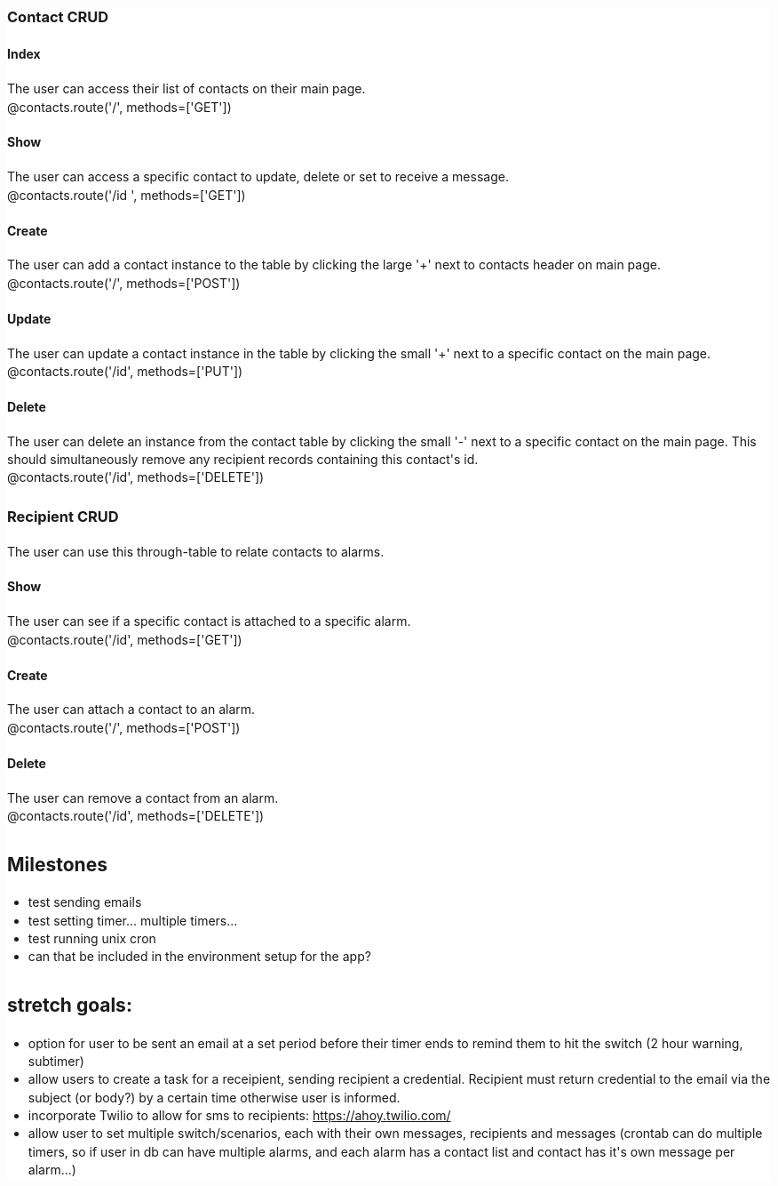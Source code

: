 ### Contact CRUD 
#### Index
The user can access their list of contacts on their main page.<br>
@contacts.route('/', methods=['GET'])
#### Show
The user can access a specific contact to update, delete or set to receive a message.<br>
@contacts.route('/id ', methods=['GET'])
#### Create
The user can add a contact instance to the table by clicking the large '+' next to contacts header on main page.<br>
@contacts.route('/', methods=['POST'])
#### Update
The user can update a contact instance in the table by clicking the small '+' next to a specific contact on the main page.<br>
@contacts.route('/id', methods=['PUT'])
#### Delete
The user can delete an instance from the contact table by clicking the small '-' next to a specific contact on the main page. This should simultaneously remove any recipient records containing this contact's id.<br>
@contacts.route('/id', methods=['DELETE'])

### Recipient CRUD
The user can use this through-table to relate contacts to alarms.<br>
#### Show
The user can see if a specific contact is attached to a specific alarm.<br>
@contacts.route('/id', methods=['GET'])
#### Create
The user can attach a contact to an alarm.<br>
@contacts.route('/', methods=['POST'])
#### Delete
The user can remove a contact from an alarm.<br>
@contacts.route('/id', methods=['DELETE'])


## Milestones
* test sending emails
* test setting timer... multiple timers...
* test running unix cron 
* can that be included in the environment setup for the app?

## stretch goals:
* option for user to be sent an email at a set period before their timer ends to remind them to hit the switch (2 hour warning, subtimer)
* allow users to create a task for a receipient, sending recipient a credential. Recipient must return credential to the email via the subject (or body?) by a certain time otherwise user is informed.
* incorporate Twilio to allow for sms to recipients: https://ahoy.twilio.com/
* allow user to set multiple switch/scenarios, each with their own messages, recipients and messages (crontab can do multiple timers, so if user in db can have multiple alarms, and each alarm has a contact list and contact has it's own message per alarm...)